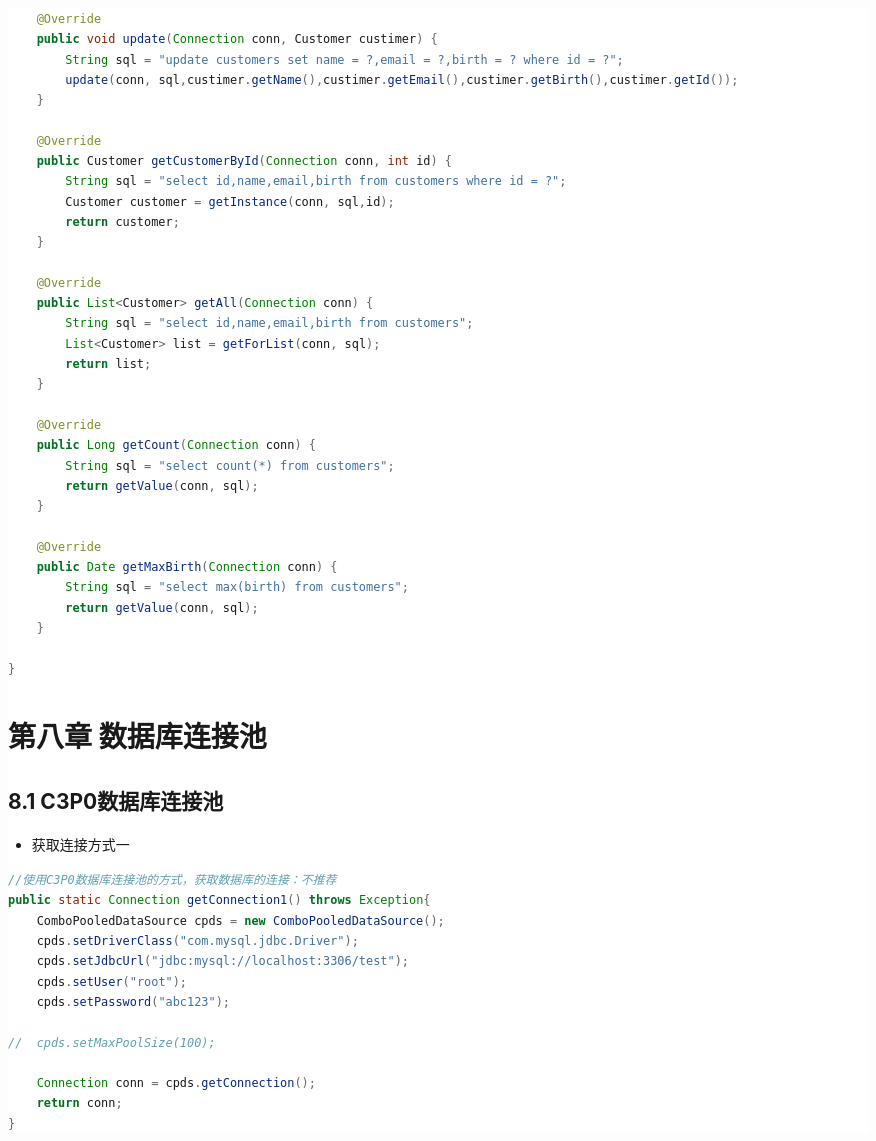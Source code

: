 ~~~java
	@Override
	public void update(Connection conn, Customer custimer) {
		String sql = "update customers set name = ?,email = ?,birth = ? where id = ?";
		update(conn, sql,custimer.getName(),custimer.getEmail(),custimer.getBirth(),custimer.getId());
	}

	@Override
	public Customer getCustomerById(Connection conn, int id) {
		String sql = "select id,name,email,birth from customers where id = ?";
		Customer customer = getInstance(conn, sql,id);
		return customer;
	}

	@Override
	public List<Customer> getAll(Connection conn) {
		String sql = "select id,name,email,birth from customers";
		List<Customer> list = getForList(conn, sql);
		return list;
	}

	@Override
	public Long getCount(Connection conn) {
		String sql = "select count(*) from customers";
		return getValue(conn, sql);
	}

	@Override
	public Date getMaxBirth(Connection conn) {
		String sql = "select max(birth) from customers";
		return getValue(conn, sql);
	}

}
~~~

# 第八章 数据库连接池

## 8.1 C3P0数据库连接池

- 获取连接方式一

```java
//使用C3P0数据库连接池的方式，获取数据库的连接：不推荐
public static Connection getConnection1() throws Exception{
	ComboPooledDataSource cpds = new ComboPooledDataSource();
	cpds.setDriverClass("com.mysql.jdbc.Driver"); 
	cpds.setJdbcUrl("jdbc:mysql://localhost:3306/test");
	cpds.setUser("root");
	cpds.setPassword("abc123");
		
//	cpds.setMaxPoolSize(100);
	
	Connection conn = cpds.getConnection();
	return conn;
}
```
